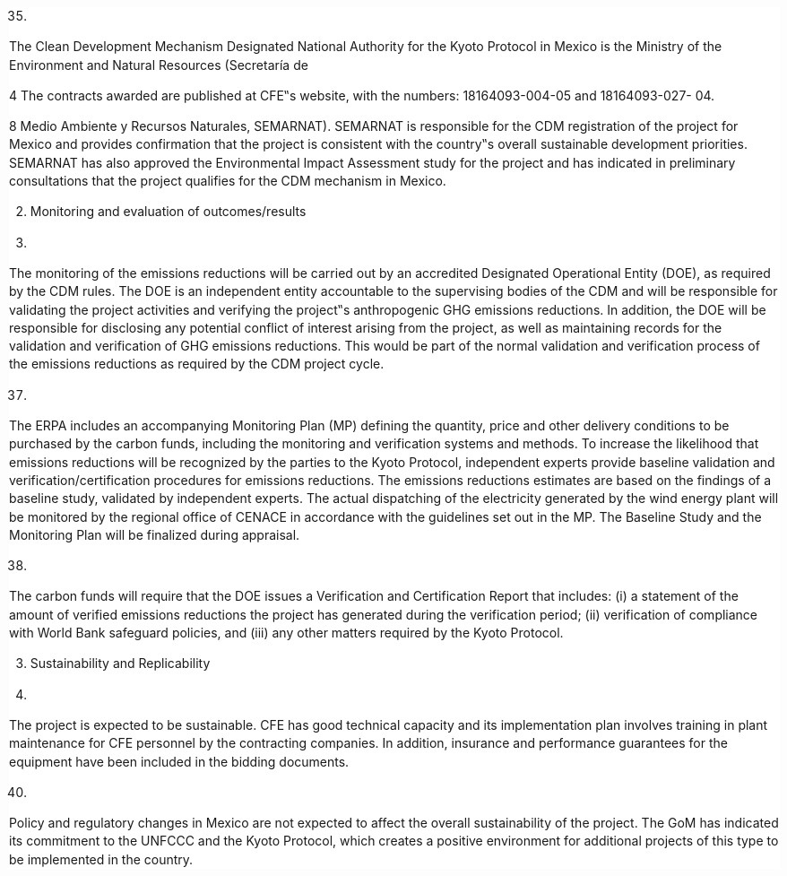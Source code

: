 35. 
The Clean Development Mechanism Designated National Authority for the Kyoto 
Protocol in Mexico is the Ministry of the Environment and Natural Resources (Secretaría de 
                                                 
4 The contracts awarded are published at CFE‟s website, with the numbers: 18164093-004-05 and 18164093-027-
04. 


 
8
Medio Ambiente y Recursos Naturales, SEMARNAT).  SEMARNAT is responsible for the 
CDM registration of the project for Mexico and provides confirmation that the project is 
consistent with the country‟s overall sustainable development priorities. SEMARNAT has also 
approved the Environmental Impact Assessment study for the project and has indicated in 
preliminary consultations that the project qualifies for the CDM mechanism in Mexico. 
 
2. Monitoring and evaluation of outcomes/results 
 
36. 
The monitoring of the emissions reductions will be carried out by an accredited 
Designated Operational Entity (DOE), as required by the CDM rules.  The DOE is an 
independent entity accountable to the supervising bodies of the CDM and will be responsible for 
validating the project activities and verifying the project‟s anthropogenic GHG emissions 
reductions.  In addition, the DOE will be responsible for disclosing any potential conflict of 
interest arising from the project, as well as maintaining records for the validation and verification 
of GHG emissions reductions.  This would be part of the normal validation and verification 
process of the emissions reductions as required by the CDM project cycle. 
 
37. 
The ERPA includes an accompanying Monitoring Plan (MP) defining the quantity, price 
and other delivery conditions to be purchased by the carbon funds, including the monitoring and 
verification systems and methods.  To increase the likelihood that emissions reductions will be 
recognized by the parties to the Kyoto Protocol, independent experts provide baseline validation 
and verification/certification procedures for emissions reductions.  The emissions reductions 
estimates are based on the findings of a baseline study, validated by independent experts.  The 
actual dispatching of the electricity generated by the wind energy plant will be monitored by the 
regional office of CENACE in accordance with the guidelines set out in the MP.  The Baseline 
Study and the Monitoring Plan will be finalized during appraisal. 
 
38. 
The carbon funds will require that the DOE issues a Verification and Certification Report 
that includes: (i) a statement of the amount of verified emissions reductions the project has 
generated during the verification period; (ii) verification of compliance with World Bank 
safeguard policies, and (iii) any other matters required by the Kyoto Protocol. 
 
3. Sustainability and Replicability 
 
39. 
The project is expected to be sustainable.  CFE has good technical capacity and its 
implementation plan involves training in plant maintenance for CFE personnel by the contracting 
companies.  In addition, insurance and performance guarantees for the equipment have been 
included in the bidding documents.   
 
40. 
Policy and regulatory changes in Mexico are not expected to affect the overall 
sustainability of the project. The GoM has indicated its commitment to the UNFCCC and the 
Kyoto Protocol, which creates a positive environment for additional projects of this type to be 
implemented in the country. 
 